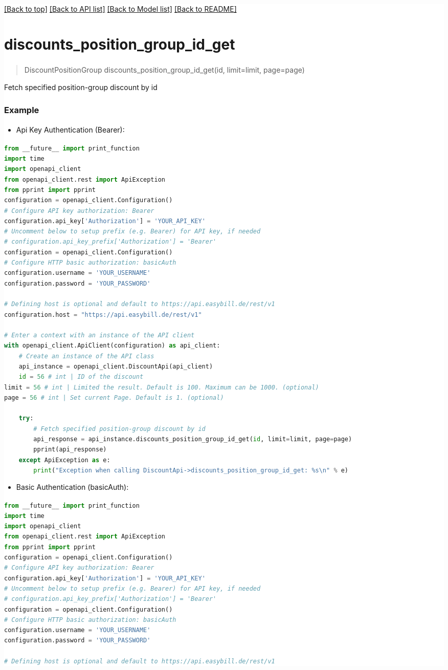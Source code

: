 [[Back to top]](#) [[Back to API list]](../README.md#documentation-for-api-endpoints) [[Back to Model list]](../README.md#documentation-for-models) [[Back to README]](../README.md)

# **discounts_position_group_id_get**
> DiscountPositionGroup discounts_position_group_id_get(id, limit=limit, page=page)

Fetch specified position-group discount by id

### Example

* Api Key Authentication (Bearer):
```python
from __future__ import print_function
import time
import openapi_client
from openapi_client.rest import ApiException
from pprint import pprint
configuration = openapi_client.Configuration()
# Configure API key authorization: Bearer
configuration.api_key['Authorization'] = 'YOUR_API_KEY'
# Uncomment below to setup prefix (e.g. Bearer) for API key, if needed
# configuration.api_key_prefix['Authorization'] = 'Bearer'
configuration = openapi_client.Configuration()
# Configure HTTP basic authorization: basicAuth
configuration.username = 'YOUR_USERNAME'
configuration.password = 'YOUR_PASSWORD'

# Defining host is optional and default to https://api.easybill.de/rest/v1
configuration.host = "https://api.easybill.de/rest/v1"

# Enter a context with an instance of the API client
with openapi_client.ApiClient(configuration) as api_client:
    # Create an instance of the API class
    api_instance = openapi_client.DiscountApi(api_client)
    id = 56 # int | ID of the discount
limit = 56 # int | Limited the result. Default is 100. Maximum can be 1000. (optional)
page = 56 # int | Set current Page. Default is 1. (optional)

    try:
        # Fetch specified position-group discount by id
        api_response = api_instance.discounts_position_group_id_get(id, limit=limit, page=page)
        pprint(api_response)
    except ApiException as e:
        print("Exception when calling DiscountApi->discounts_position_group_id_get: %s\n" % e)
```

* Basic Authentication (basicAuth):
```python
from __future__ import print_function
import time
import openapi_client
from openapi_client.rest import ApiException
from pprint import pprint
configuration = openapi_client.Configuration()
# Configure API key authorization: Bearer
configuration.api_key['Authorization'] = 'YOUR_API_KEY'
# Uncomment below to setup prefix (e.g. Bearer) for API key, if needed
# configuration.api_key_prefix['Authorization'] = 'Bearer'
configuration = openapi_client.Configuration()
# Configure HTTP basic authorization: basicAuth
configuration.username = 'YOUR_USERNAME'
configuration.password = 'YOUR_PASSWORD'

# Defining host is optional and default to https://api.easybill.de/rest/v1
```
